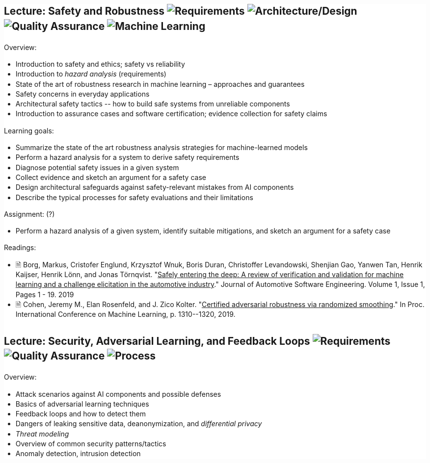 

## Lecture: Safety and Robustness ![Requirements](https://img.shields.io/badge/-Requirements-Green.svg) ![Architecture/Design](https://img.shields.io/badge/-Architecture/Design-Blue.svg) ![Quality Assurance](https://img.shields.io/badge/-Quality%20Assurance-Orange.svg) ![Machine Learning](https://img.shields.io/badge/-Machine%20Learning-Purple.svg)

Overview:

* Introduction to safety and ethics; safety vs reliability
* Introduction to *hazard analysis* (requirements)
* State of the art of robustness research in machine learning – approaches and guarantees
* Safety concerns in everyday applications
* Architectural safety tactics -- how to build safe systems from unreliable components
* Introduction to assurance cases and software certification; evidence collection for safety claims

Learning goals:

* Summarize the state of the art robustness analysis strategies for machine-learned models
* Perform a hazard analysis for a system to derive safety requirements
* Diagnose potential safety issues in a given system
* Collect evidence and sketch an argument for a safety case
* Design architectural safeguards against safety-relevant mistakes from AI components
* Describe the typical processes for safety evaluations and their limitations

Assignment: (?)

* Perform a hazard analysis of a given system, identify suitable mitigations, and sketch an argument for a safety case

Readings:

* 🗎 Borg, Markus, Cristofer Englund, Krzysztof Wnuk, Boris Duran, Christoffer Levandowski, Shenjian Gao, Yanwen Tan, Henrik Kaijser, Henrik Lönn, and Jonas Törnqvist. "[Safely entering the deep: A review of verification and validation for machine learning and a challenge elicitation in the automotive industry](https://www.atlantis-press.com/journals/jase/125905766)." Journal of Automotive Software Engineering. Volume 1, Issue 1, Pages 1 - 19. 2019
* 🗎 Cohen, Jeremy M., Elan Rosenfeld, and J. Zico Kolter. "[Certified adversarial robustness via randomized smoothing](https://arxiv.org/abs/1902.02918)." In Proc. International Conference on Machine Learning, p. 1310--1320, 2019.



## Lecture: Security, Adversarial Learning, and Feedback Loops ![Requirements](https://img.shields.io/badge/-Requirements-Green.svg) ![Quality Assurance](https://img.shields.io/badge/-Quality%20Assurance-Orange.svg) ![Process](https://img.shields.io/badge/-Process-Grey.svg)

Overview:

* Attack scenarios against AI components and possible defenses
* Basics of adversarial learning techniques
* Feedback loops and how to detect them
* Dangers of leaking sensitive data, deanonymization, and *differential privacy*
* *Threat modeling*
* Overview of common security patterns/tactics
* Anomaly detection, intrusion detection
